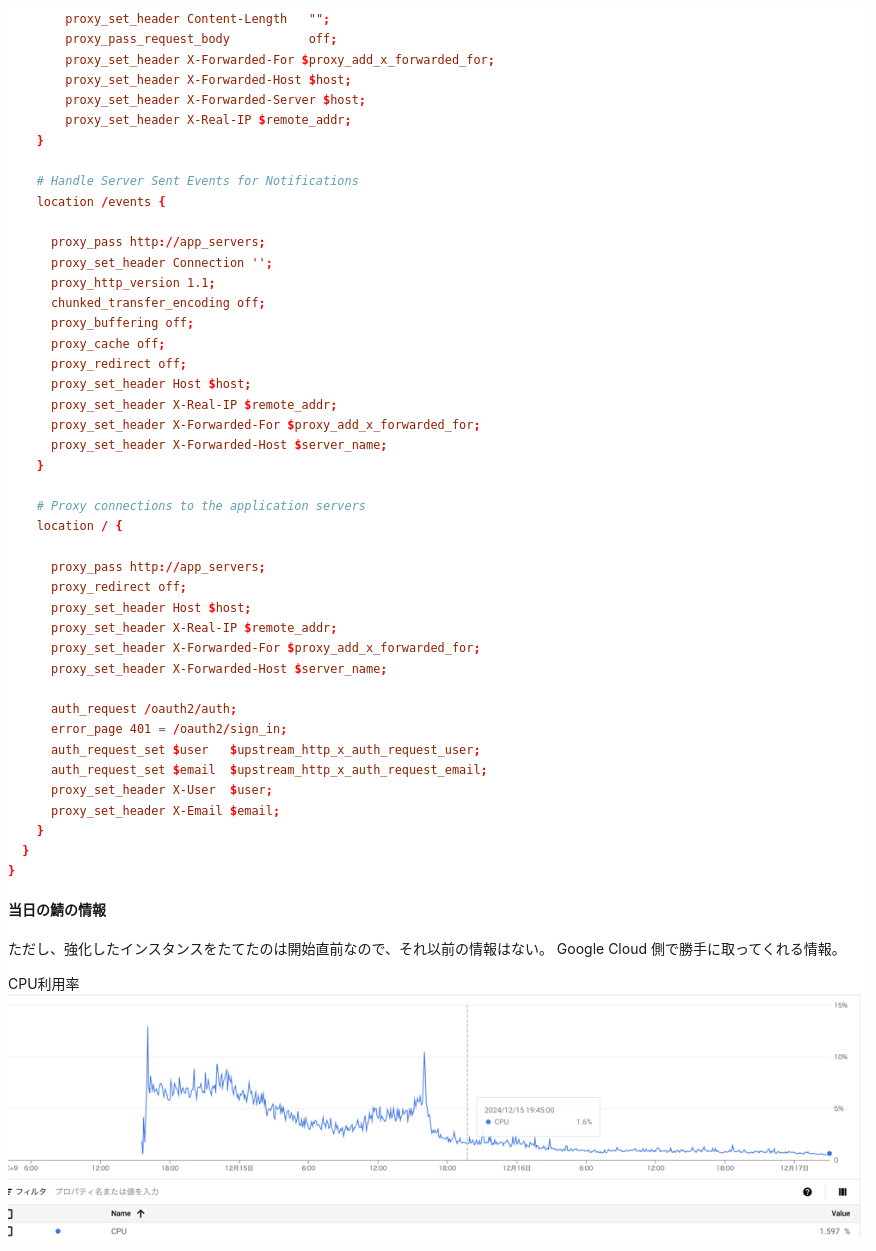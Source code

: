 ```conf
        proxy_set_header Content-Length   "";
        proxy_pass_request_body           off;
        proxy_set_header X-Forwarded-For $proxy_add_x_forwarded_for;
        proxy_set_header X-Forwarded-Host $host;
        proxy_set_header X-Forwarded-Server $host;
        proxy_set_header X-Real-IP $remote_addr;
    }

    # Handle Server Sent Events for Notifications
    location /events {

      proxy_pass http://app_servers;
      proxy_set_header Connection '';
      proxy_http_version 1.1;
      chunked_transfer_encoding off;
      proxy_buffering off;
      proxy_cache off;
      proxy_redirect off;
      proxy_set_header Host $host;
      proxy_set_header X-Real-IP $remote_addr;
      proxy_set_header X-Forwarded-For $proxy_add_x_forwarded_for;
      proxy_set_header X-Forwarded-Host $server_name;
    }

    # Proxy connections to the application servers
    location / {

      proxy_pass http://app_servers;
      proxy_redirect off;
      proxy_set_header Host $host;
      proxy_set_header X-Real-IP $remote_addr;
      proxy_set_header X-Forwarded-For $proxy_add_x_forwarded_for;
      proxy_set_header X-Forwarded-Host $server_name;

      auth_request /oauth2/auth;
      error_page 401 = /oauth2/sign_in;
      auth_request_set $user   $upstream_http_x_auth_request_user;
      auth_request_set $email  $upstream_http_x_auth_request_email;
      proxy_set_header X-User  $user;
      proxy_set_header X-Email $email;
    }
  }
}
```

#### 当日の鯖の情報
ただし、強化したインスタンスをたてたのは開始直前なので、それ以前の情報はない。
Google Cloud 側で勝手に取ってくれる情報。

CPU利用率
![CTFd のインスタンスの CPU メトリクス](./img/tsgctf-2024-ctfd-ce-cpu.png)